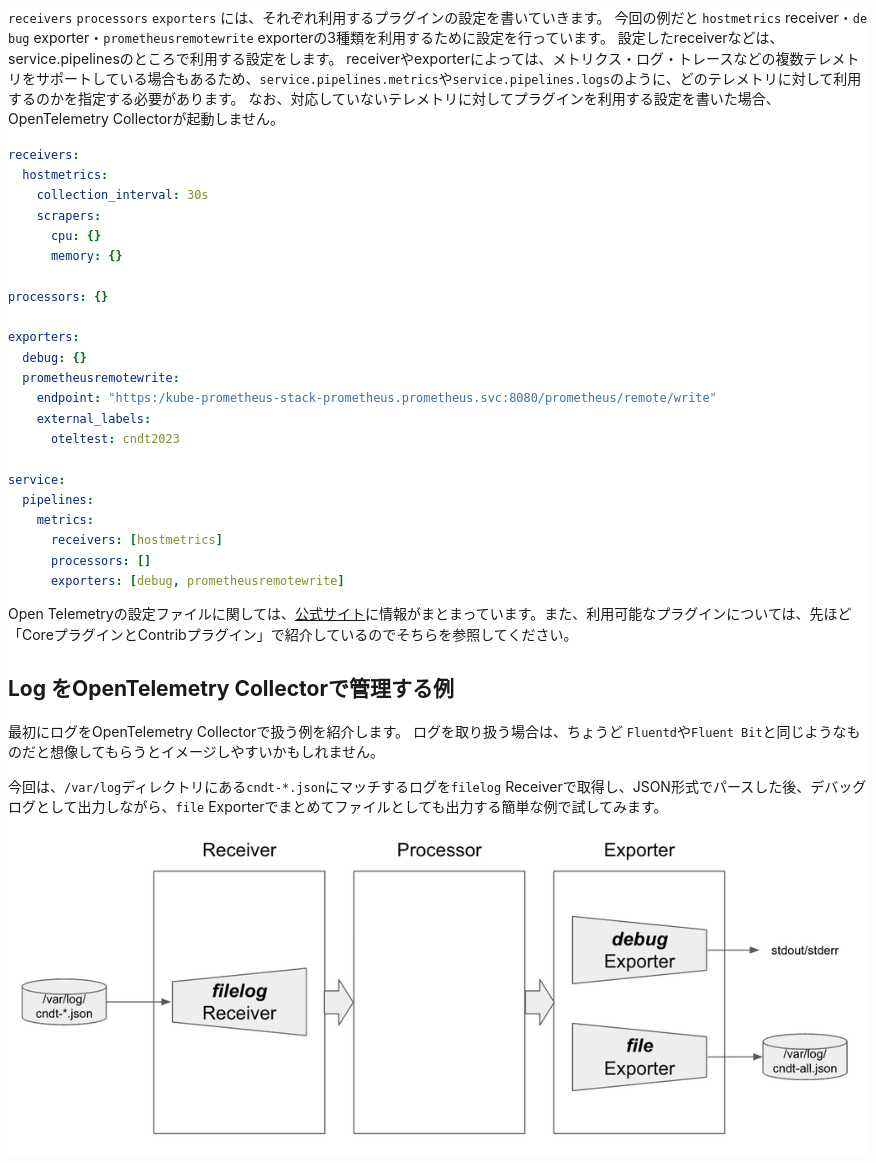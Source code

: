 `receivers` `processors` `exporters` には、それぞれ利用するプラグインの設定を書いていきます。
今回の例だと `hostmetrics` receiver・`debug` exporter・`prometheusremotewrite` exporterの3種類を利用するために設定を行っています。
設定したreceiverなどは、service.pipelinesのところで利用する設定をします。
receiverやexporterによっては、メトリクス・ログ・トレースなどの複数テレメトリをサポートしている場合もあるため、`service.pipelines.metrics`や`service.pipelines.logs`のように、どのテレメトリに対して利用するのかを指定する必要があります。
なお、対応していないテレメトリに対してプラグインを利用する設定を書いた場合、OpenTelemetry Collectorが起動しません。

```yaml
receivers:
  hostmetrics:
    collection_interval: 30s
    scrapers:
      cpu: {}
      memory: {}

processors: {}

exporters:
  debug: {}
  prometheusremotewrite:
    endpoint: "https:/kube-prometheus-stack-prometheus.prometheus.svc:8080/prometheus/remote/write"
    external_labels:
      oteltest: cndt2023

service:
  pipelines:
    metrics:
      receivers: [hostmetrics]
      processors: []
      exporters: [debug, prometheusremotewrite]
```


Open Telemetryの設定ファイルに関しては、[公式サイト](https://opentelemetry.io/docs/collector/configuration/)に情報がまとまっています。また、利用可能なプラグインについては、先ほど「CoreプラグインとContribプラグイン」で紹介しているのでそちらを参照してください。


## Log をOpenTelemetry Collectorで管理する例

最初にログをOpenTelemetry Collectorで扱う例を紹介します。
ログを取り扱う場合は、ちょうど `Fluentd`や`Fluent Bit`と同じようなものだと想像してもらうとイメージしやすいかもしれません。

今回は、`/var/log`ディレクトリにある`cndt-*.json`にマッチするログを`filelog` Receiverで取得し、JSON形式でパースした後、デバッグログとして出力しながら、`file` Exporterでまとめてファイルとしても出力する簡単な例で試してみます。

![](image/log-collector.png)
